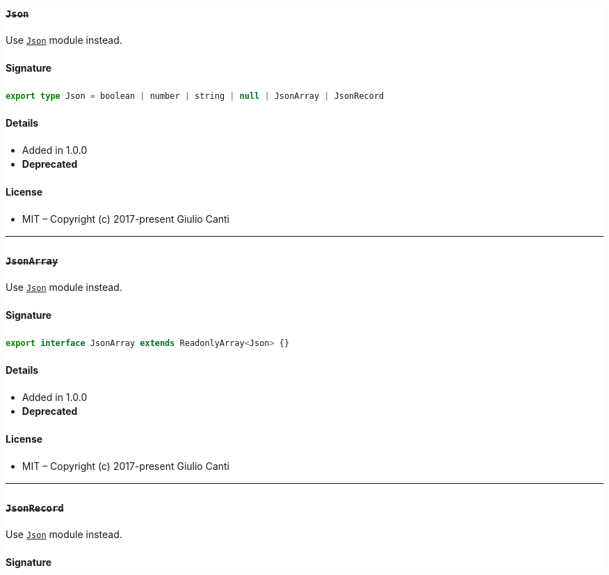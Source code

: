 
### ~~`Json`~~

Use [`Json`](./Json.ts.html) module instead.




#### Signature

```typescript
export type Json = boolean | number | string | null | JsonArray | JsonRecord
```

#### Details

* Added in 1.0.0
* **Deprecated**


#### License

* MIT – Copyright (c) 2017-present Giulio Canti

---


### ~~`JsonArray`~~

Use [`Json`](./Json.ts.html) module instead.




#### Signature

```typescript
export interface JsonArray extends ReadonlyArray<Json> {}
```

#### Details

* Added in 1.0.0
* **Deprecated**


#### License

* MIT – Copyright (c) 2017-present Giulio Canti

---


### ~~`JsonRecord`~~

Use [`Json`](./Json.ts.html) module instead.




#### Signature
